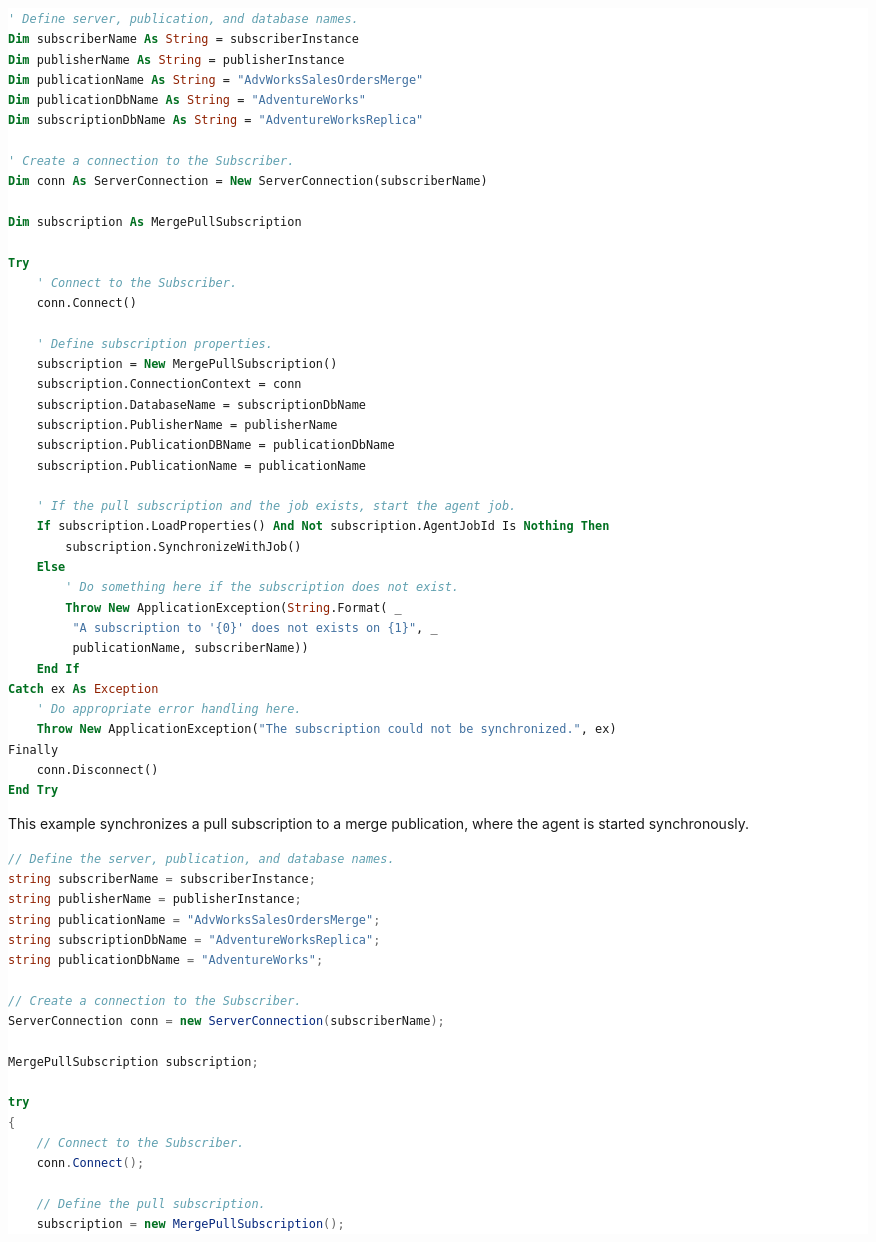 ```vb  
' Define server, publication, and database names.  
Dim subscriberName As String = subscriberInstance  
Dim publisherName As String = publisherInstance  
Dim publicationName As String = "AdvWorksSalesOrdersMerge"  
Dim publicationDbName As String = "AdventureWorks"  
Dim subscriptionDbName As String = "AdventureWorksReplica"  
  
' Create a connection to the Subscriber.  
Dim conn As ServerConnection = New ServerConnection(subscriberName)  
  
Dim subscription As MergePullSubscription  
  
Try  
    ' Connect to the Subscriber.  
    conn.Connect()  
  
    ' Define subscription properties.  
    subscription = New MergePullSubscription()  
    subscription.ConnectionContext = conn  
    subscription.DatabaseName = subscriptionDbName  
    subscription.PublisherName = publisherName  
    subscription.PublicationDBName = publicationDbName  
    subscription.PublicationName = publicationName  
  
    ' If the pull subscription and the job exists, start the agent job.  
    If subscription.LoadProperties() And Not subscription.AgentJobId Is Nothing Then  
        subscription.SynchronizeWithJob()  
    Else  
        ' Do something here if the subscription does not exist.  
        Throw New ApplicationException(String.Format( _  
         "A subscription to '{0}' does not exists on {1}", _  
         publicationName, subscriberName))  
    End If  
Catch ex As Exception  
    ' Do appropriate error handling here.  
    Throw New ApplicationException("The subscription could not be synchronized.", ex)  
Finally  
    conn.Disconnect()  
End Try  
```  
  
 This example synchronizes a pull subscription to a merge publication, where the agent is started synchronously.  
  
```c#  
// Define the server, publication, and database names.  
string subscriberName = subscriberInstance;  
string publisherName = publisherInstance;  
string publicationName = "AdvWorksSalesOrdersMerge";  
string subscriptionDbName = "AdventureWorksReplica";  
string publicationDbName = "AdventureWorks";  
  
// Create a connection to the Subscriber.  
ServerConnection conn = new ServerConnection(subscriberName);  
  
MergePullSubscription subscription;  
  
try  
{  
    // Connect to the Subscriber.  
    conn.Connect();  
  
    // Define the pull subscription.  
    subscription = new MergePullSubscription();  
```